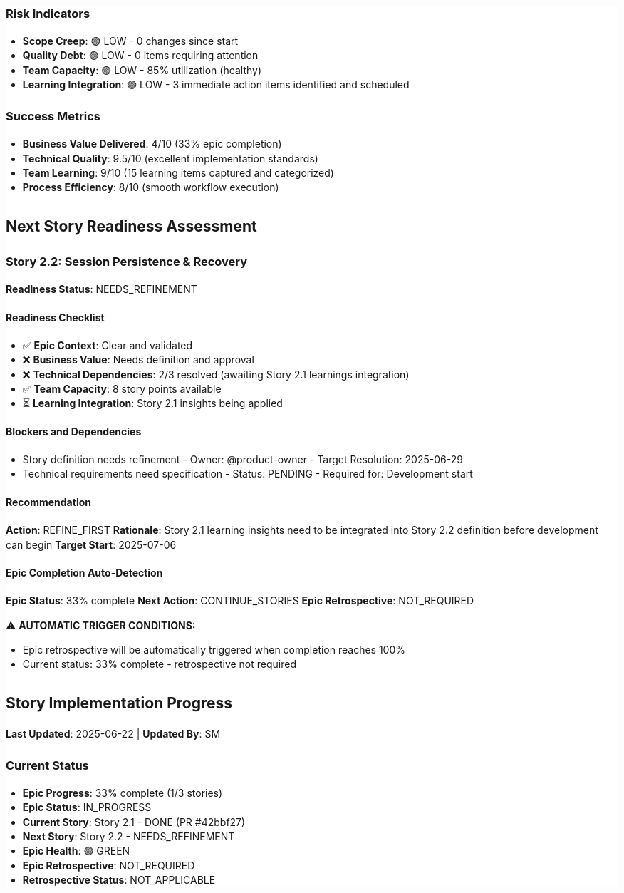 ### Risk Indicators
- **Scope Creep**: 🟢 LOW - 0 changes since start
- **Quality Debt**: 🟢 LOW - 0 items requiring attention
- **Team Capacity**: 🟢 LOW - 85% utilization (healthy)
- **Learning Integration**: 🟢 LOW - 3 immediate action items identified and scheduled

### Success Metrics
- **Business Value Delivered**: 4/10 (33% epic completion)
- **Technical Quality**: 9.5/10 (excellent implementation standards)
- **Team Learning**: 9/10 (15 learning items captured and categorized)
- **Process Efficiency**: 8/10 (smooth workflow execution)

## Next Story Readiness Assessment

### Story 2.2: Session Persistence & Recovery
**Readiness Status**: NEEDS_REFINEMENT

#### Readiness Checklist
- ✅ **Epic Context**: Clear and validated
- ❌ **Business Value**: Needs definition and approval
- ❌ **Technical Dependencies**: 2/3 resolved (awaiting Story 2.1 learnings integration)
- ✅ **Team Capacity**: 8 story points available
- ⏳ **Learning Integration**: Story 2.1 insights being applied

#### Blockers and Dependencies
- Story definition needs refinement - Owner: @product-owner - Target Resolution: 2025-06-29
- Technical requirements need specification - Status: PENDING - Required for: Development start

#### Recommendation
**Action**: REFINE_FIRST
**Rationale**: Story 2.1 learning insights need to be integrated into Story 2.2 definition before development can begin
**Target Start**: 2025-07-06

#### Epic Completion Auto-Detection
**Epic Status**: 33% complete
**Next Action**: CONTINUE_STORIES
**Epic Retrospective**: NOT_REQUIRED

⚠️ **AUTOMATIC TRIGGER CONDITIONS:**
- Epic retrospective will be automatically triggered when completion reaches 100%
- Current status: 33% complete - retrospective not required

## Story Implementation Progress
**Last Updated**: 2025-06-22 | **Updated By**: SM

### Current Status
- **Epic Progress**: 33% complete (1/3 stories)
- **Epic Status**: IN_PROGRESS
- **Current Story**: Story 2.1 - DONE (PR #42bbf27)
- **Next Story**: Story 2.2 - NEEDS_REFINEMENT
- **Epic Health**: 🟢 GREEN
- **Epic Retrospective**: NOT_REQUIRED
- **Retrospective Status**: NOT_APPLICABLE
